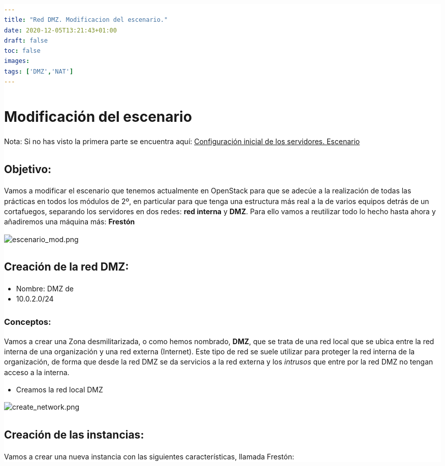 ```yaml
---
title: "Red DMZ. Modificacion del escenario."
date: 2020-12-05T13:21:43+01:00
draft: false
toc: false
images:
tags: ['DMZ','NAT']
---
```


# Modificación del escenario

Nota: Si no has visto la primera parte se encuentra aquí: [Configuración inicial de los servidores. Escenario](https://unbitdeinformacioncadadia.netlify.app/posts/2020/11/instalaci%C3%B3n-y-configuraci%C3%B3n-inicial-de-los-servidores/)

## Objetivo:

Vamos a modificar el escenario que tenemos actualmente en OpenStack para que se adecúe a la realización de todas las prácticas en todos los módulos de 2º, en particular para que tenga una estructura más real a la de varios equipos detrás de un cortafuegos, separando los servidores en dos redes: **red interna** y **DMZ**. Para ello vamos a reutilizar todo lo hecho hasta ahora y añadiremos una máquina más: **Frestón**


![escenario_mod.png](/images/escenario/escenario_mod.png)


## Creación de la red DMZ:

* Nombre: DMZ de <nombre de usuario>
* 10.0.2.0/24

### Conceptos: 

Vamos a crear una Zona desmilitarizada, o como hemos nombrado, **DMZ**,  que se trata de una red local que se ubica entre la red interna de una organización y una red externa (Internet). Este tipo de red se suele utilizar para proteger la red interna de la organización, de forma que desde la red DMZ se da servicios a la red externa y los *intrusos* que entre por la red DMZ no tengan acceso a la interna.


* Creamos la red local DMZ 

![create_network.png](/images/escenario/create_network.png)


## Creación de las instancias: 

Vamos a crear una nueva instancia con las siguientes características, llamada Frestón:
